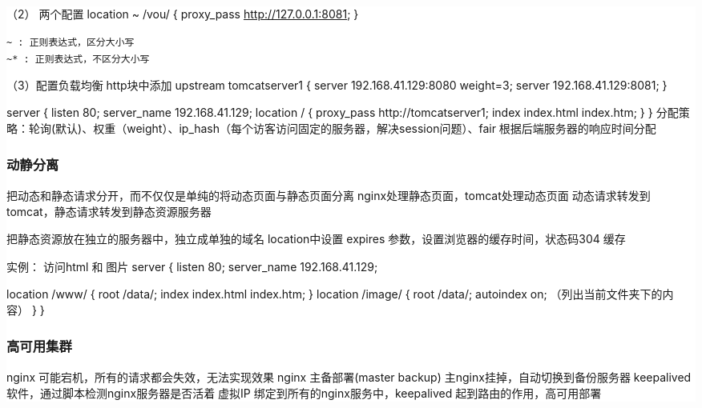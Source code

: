 （2）
两个配置
		location ~ /vou/ {
			proxy_pass http://127.0.0.1:8081;
    }

    ~ : 正则表达式，区分大小写
    ~* : 正则表达式，不区分大小写

（3）配置负载均衡
http块中添加
upstream tomcatserver1 {
	server 192.168.41.129:8080 weight=3;
	server 192.168.41.129:8081;
}

server {
	listen       80;
	server_name  192.168.41.129;
	location / {
		proxy_pass   http://tomcatserver1;
		index  index.html index.htm;
	}
 }
 分配策略：轮询(默认)、权重（weight）、ip_hash（每个访客访问固定的服务器，解决session问题）、fair 根据后端服务器的响应时间分配


 ### 动静分离
 把动态和静态请求分开，而不仅仅是单纯的将动态页面与静态页面分离
 nginx处理静态页面，tomcat处理动态页面
 动态请求转发到tomcat，静态请求转发到静态资源服务器

 把静态资源放在独立的服务器中，独立成单独的域名
 location中设置 expires 参数，设置浏览器的缓存时间，状态码304 缓存


 实例： 访问html 和 图片
server {
  listen       80;
  server_name  192.168.41.129;

  location /www/ {
          root   	/data/;
          index  index.html index.htm;
      }
  location /image/ {
          root   	/data/;
  	      autoindex on; （列出当前文件夹下的内容）
      }
}

### 高可用集群
nginx 可能宕机，所有的请求都会失效，无法实现效果
nginx 主备部署(master backup)
主nginx挂掉，自动切换到备份服务器
keepalived 软件，通过脚本检测nginx服务器是否活着
虚拟IP 绑定到所有的nginx服务中，keepalived 起到路由的作用，高可用部署
